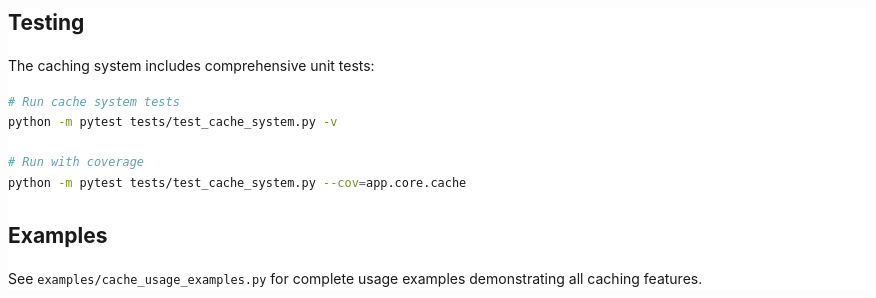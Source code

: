 ## Testing

The caching system includes comprehensive unit tests:

```bash
# Run cache system tests
python -m pytest tests/test_cache_system.py -v

# Run with coverage
python -m pytest tests/test_cache_system.py --cov=app.core.cache
```

## Examples

See `examples/cache_usage_examples.py` for complete usage examples demonstrating all caching features.